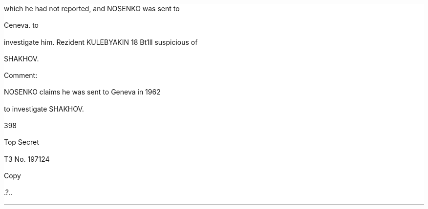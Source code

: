which he had not reported, and NOSENKO was sent to

Ceneva. to

investigate him. Rezident KULEBYAKIN 18 Bt1ll suspicious of

SHAKHOV.

Comment:

NOSENKO claims he was sent to Geneva in 1962

to investigate SHAKHOV.

398

Top Secret

T3 No. 197124

Copy

.?..

---

